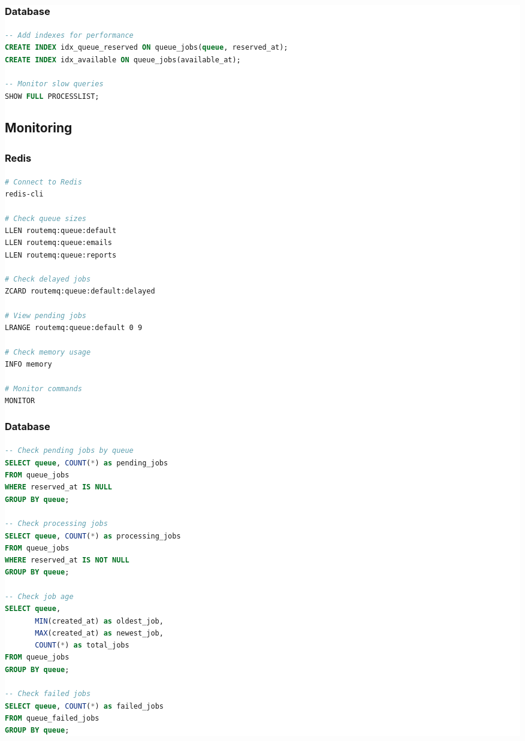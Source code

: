 ### Database

```sql
-- Add indexes for performance
CREATE INDEX idx_queue_reserved ON queue_jobs(queue, reserved_at);
CREATE INDEX idx_available ON queue_jobs(available_at);

-- Monitor slow queries
SHOW FULL PROCESSLIST;
```

## Monitoring

### Redis

```bash
# Connect to Redis
redis-cli

# Check queue sizes
LLEN routemq:queue:default
LLEN routemq:queue:emails
LLEN routemq:queue:reports

# Check delayed jobs
ZCARD routemq:queue:default:delayed

# View pending jobs
LRANGE routemq:queue:default 0 9

# Check memory usage
INFO memory

# Monitor commands
MONITOR
```

### Database

```sql
-- Check pending jobs by queue
SELECT queue, COUNT(*) as pending_jobs
FROM queue_jobs
WHERE reserved_at IS NULL
GROUP BY queue;

-- Check processing jobs
SELECT queue, COUNT(*) as processing_jobs
FROM queue_jobs
WHERE reserved_at IS NOT NULL
GROUP BY queue;

-- Check job age
SELECT queue,
       MIN(created_at) as oldest_job,
       MAX(created_at) as newest_job,
       COUNT(*) as total_jobs
FROM queue_jobs
GROUP BY queue;

-- Check failed jobs
SELECT queue, COUNT(*) as failed_jobs
FROM queue_failed_jobs
GROUP BY queue;
```